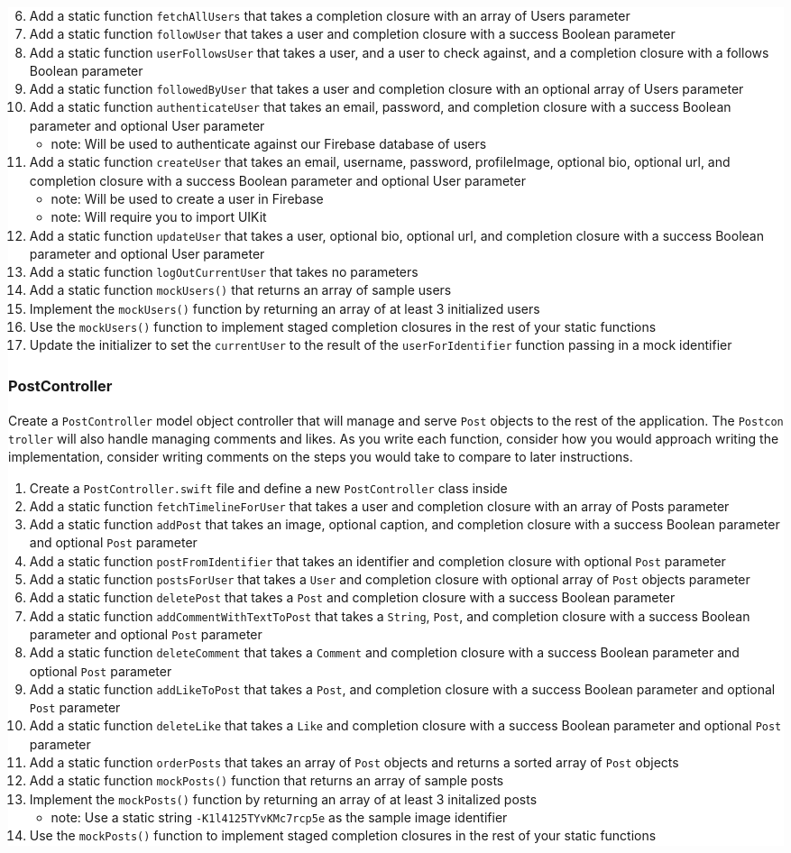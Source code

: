 6. Add a static function ```fetchAllUsers``` that takes a completion closure with an array of Users parameter
7. Add a static function ```followUser``` that takes a user and completion closure with a success Boolean parameter
8. Add a static function ```userFollowsUser``` that takes a user, and a user to check against, and a completion closure with a follows Boolean parameter
9. Add a static function ```followedByUser``` that takes a user and completion closure with an optional array of Users parameter
10. Add a static function ```authenticateUser``` that takes an email, password, and completion closure with a success Boolean parameter and optional User parameter
    * note: Will be used to authenticate against our Firebase database of users
11. Add a static function ```createUser``` that takes an email, username, password, profileImage, optional bio, optional url, and completion closure with a success Boolean parameter and optional User parameter
    * note: Will be used to create a user in Firebase
    * note: Will require you to import UIKit
12. Add a static function ```updateUser``` that takes a user, optional bio, optional url, and completion closure with a success Boolean parameter and optional User parameter
13. Add a static function ```logOutCurrentUser``` that takes no parameters
14. Add a static function ```mockUsers()``` that returns an array of sample users
15. Implement the ```mockUsers()``` function by returning an array of at least 3 initialized users
16. Use the ```mockUsers()``` function to implement staged completion closures in the rest of your static functions
17. Update the initializer to set the ```currentUser``` to the result of the ```userForIdentifier``` function passing in a mock identifier

### PostController

Create a ```PostController``` model object controller that will manage and serve ```Post``` objects to the rest of the application. The ```Postcontroller``` will also handle managing comments and likes. As you write each function, consider how you would approach writing the implementation, consider writing comments on the steps you would take to compare to later instructions.

1. Create a ```PostController.swift``` file and define a new ```PostController``` class inside
2. Add a static function ```fetchTimelineForUser``` that takes a user and completion closure with an array of Posts parameter
3. Add a static function ```addPost``` that takes an image, optional caption, and completion closure with a success Boolean parameter and optional ```Post``` parameter
4. Add a static function ```postFromIdentifier``` that takes an identifier and completion closure with optional ```Post``` parameter
5. Add a static function ```postsForUser``` that takes a ```User``` and completion closure with optional array of ```Post``` objects parameter
6. Add a static function ```deletePost``` that takes a ```Post``` and completion closure with a success Boolean parameter
7. Add a static function ```addCommentWithTextToPost``` that takes a ```String```, ```Post```, and completion closure with a success Boolean parameter and optional ```Post``` parameter
8. Add a static function ```deleteComment``` that takes a ```Comment``` and completion closure with a success Boolean parameter and optional ```Post``` parameter
9. Add a static function ```addLikeToPost``` that takes a ```Post```, and completion closure with a success Boolean parameter and optional ```Post``` parameter
10. Add a static function ```deleteLike``` that takes a ```Like``` and completion closure with a success Boolean parameter and optional ```Post``` parameter
11. Add a static function ```orderPosts``` that takes an array of ```Post``` objects and returns a sorted array of ```Post``` objects
12. Add a static function ```mockPosts()``` function that returns an array of sample posts
13. Implement the ```mockPosts()``` function by returning an array of at least 3 initalized posts
    * note: Use a static string ```-K1l4125TYvKMc7rcp5e``` as the sample image identifier
14. Use the ```mockPosts()``` function to implement staged completion closures in the rest of your static functions

